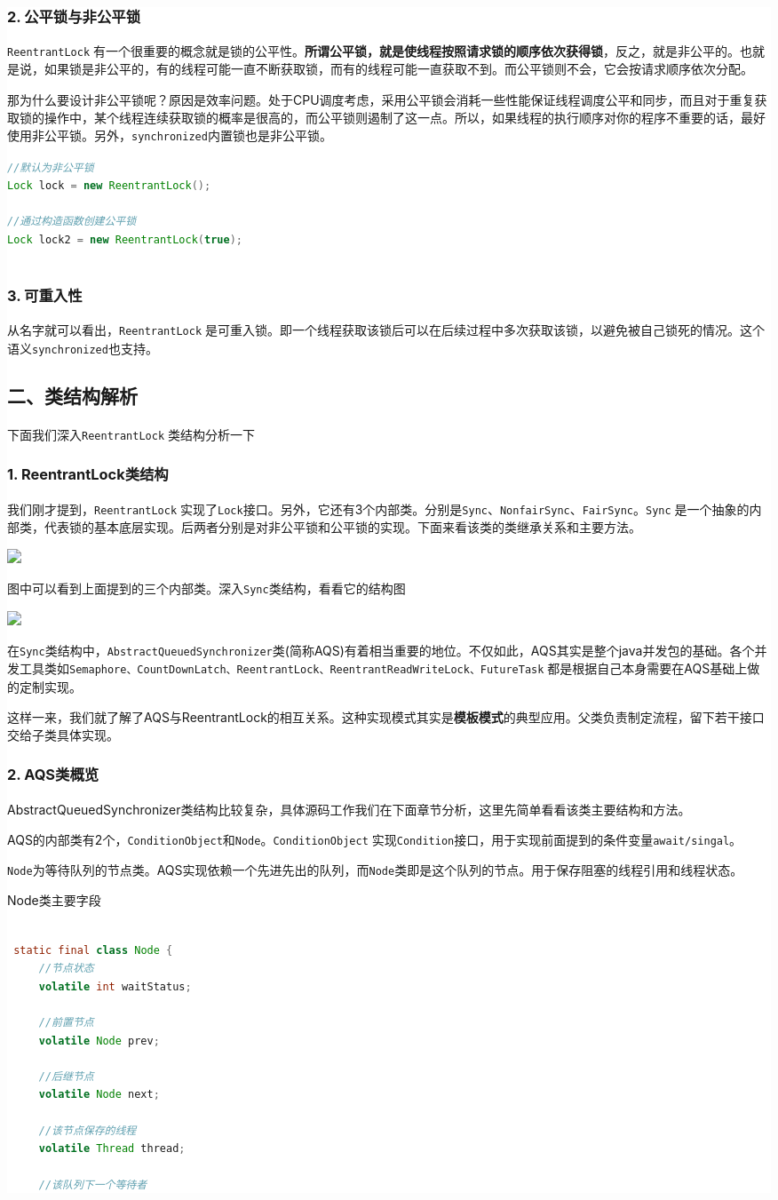 ### 2. 公平锁与非公平锁

`ReentrantLock` 有一个很重要的概念就是锁的公平性。**所谓公平锁，就是使线程按照请求锁的顺序依次获得锁**，反之，就是非公平的。也就是说，如果锁是非公平的，有的线程可能一直不断获取锁，而有的线程可能一直获取不到。而公平锁则不会，它会按请求顺序依次分配。

那为什么要设计非公平锁呢？原因是效率问题。处于CPU调度考虑，采用公平锁会消耗一些性能保证线程调度公平和同步，而且对于重复获取锁的操作中，某个线程连续获取锁的概率是很高的，而公平锁则遏制了这一点。所以，如果线程的执行顺序对你的程序不重要的话，最好使用非公平锁。另外，`synchronized`内置锁也是非公平锁。

```java
//默认为非公平锁
Lock lock = new ReentrantLock();

//通过构造函数创建公平锁      
Lock lock2 = new ReentrantLock(true);
    
```

### 3. 可重入性

从名字就可以看出，`ReentrantLock` 是可重入锁。即一个线程获取该锁后可以在后续过程中多次获取该锁，以避免被自己锁死的情况。这个语义`synchronized`也支持。


## 二、类结构解析

下面我们深入`ReentrantLock` 类结构分析一下

### 1.  ReentrantLock类结构

我们刚才提到，`ReentrantLock` 实现了`Lock`接口。另外，它还有3个内部类。分别是`Sync`、`NonfairSync`、`FairSync`。`Sync` 是一个抽象的内部类，代表锁的基本底层实现。后两者分别是对非公平锁和公平锁的实现。下面来看该类的类继承关系和主要方法。

![](http://img.blog.csdn.net/20170519115721880?watermark/2/text/aHR0cDovL2Jsb2cuY3Nkbi5uZXQvd3RoZmVuZw==/font/5a6L5L2T/fontsize/400/fill/I0JBQkFCMA==/dissolve/70/gravity/SouthEast)

图中可以看到上面提到的三个内部类。深入`Sync`类结构，看看它的结构图

![](http://img.blog.csdn.net/20170519125457341?watermark/2/text/aHR0cDovL2Jsb2cuY3Nkbi5uZXQvd3RoZmVuZw==/font/5a6L5L2T/fontsize/400/fill/I0JBQkFCMA==/dissolve/70/gravity/SouthEast)

在`Sync`类结构中，`AbstractQueuedSynchronizer`类(简称AQS)有着相当重要的地位。不仅如此，AQS其实是整个java并发包的基础。各个并发工具类如`Semaphore、CountDownLatch、ReentrantLock、ReentrantReadWriteLock、FutureTask` 都是根据自己本身需要在AQS基础上做的定制实现。

这样一来，我们就了解了AQS与ReentrantLock的相互关系。这种实现模式其实是**模板模式**的典型应用。父类负责制定流程，留下若干接口交给子类具体实现。

### 2. AQS类概览

AbstractQueuedSynchronizer类结构比较复杂，具体源码工作我们在下面章节分析，这里先简单看看该类主要结构和方法。

AQS的内部类有2个，`ConditionObject`和`Node`。`ConditionObject` 实现`Condition`接口，用于实现前面提到的条件变量`await/singal`。

`Node`为等待队列的节点类。AQS实现依赖一个先进先出的队列，而`Node`类即是这个队列的节点。用于保存阻塞的线程引用和线程状态。

Node类主要字段

```java

 static final class Node {
     //节点状态
     volatile int waitStatus;

     //前置节点
     volatile Node prev;
      
     //后继节点
     volatile Node next;
     
     //该节点保存的线程
     volatile Thread thread;

     //该队列下一个等待者
```